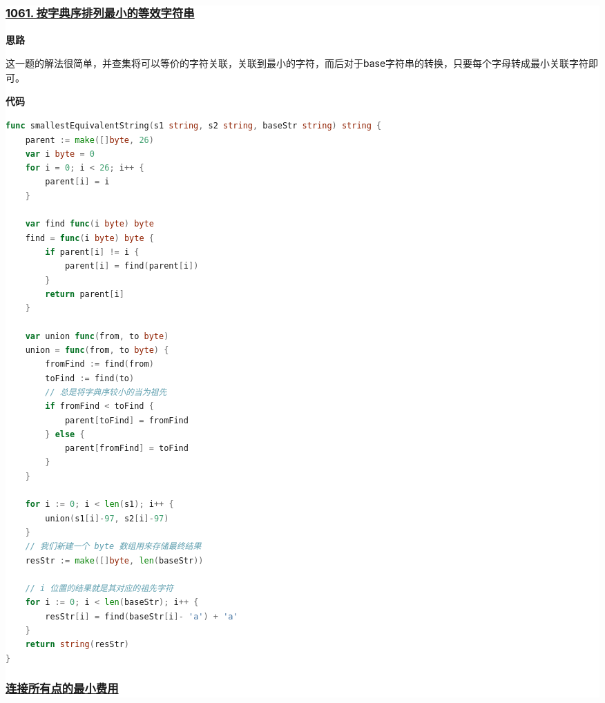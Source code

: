 ### **[1061. 按字典序排列最小的等效字符串](https://leetcode.cn/problems/lexicographically-smallest-equivalent-string/description/)**

**思路**

这一题的解法很简单，并查集将可以等价的字符关联，关联到最小的字符，而后对于base字符串的转换，只要每个字母转成最小关联字符即可。

**代码**
```go
func smallestEquivalentString(s1 string, s2 string, baseStr string) string {
	parent := make([]byte, 26)
	var i byte = 0
	for i = 0; i < 26; i++ {
		parent[i] = i
	}

	var find func(i byte) byte
	find = func(i byte) byte {
		if parent[i] != i {
			parent[i] = find(parent[i])
		}
		return parent[i]
	}

	var union func(from, to byte)
	union = func(from, to byte) {
		fromFind := find(from)
		toFind := find(to)
		// 总是将字典序较小的当为祖先
		if fromFind < toFind {
			parent[toFind] = fromFind
		} else {
			parent[fromFind] = toFind
		}
	}

	for i := 0; i < len(s1); i++ {
		union(s1[i]-97, s2[i]-97)
	}
    // 我们新建一个 byte 数组用来存储最终结果
	resStr := make([]byte, len(baseStr))

    // i 位置的结果就是其对应的祖先字符
	for i := 0; i < len(baseStr); i++ {
		resStr[i] = find(baseStr[i]- 'a') + 'a'
	}
	return string(resStr)
}
```



### **[连接所有点的最小费用](https://leetcode.cn/problems/min-cost-to-connect-all-points/description)**
